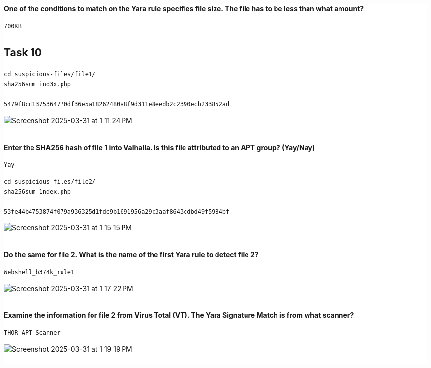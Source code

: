 ```shell
```
**One of the conditions to match on the Yara rule specifies file size. The file has to be less than what amount?**
```shell
700KB
```

## Task 10

```shell
cd suspicious-files/file1/
sha256sum ind3x.php

5479f8cd1375364770df36e5a18262480a8f9d311e8eedb2c2390ecb233852ad
```
<img width="970" alt="Screenshot 2025-03-31 at 1 11 24 PM" src="https://github.com/user-attachments/assets/564ff01e-a651-4882-8b25-aeba200c0dc9" />
</br>
</br>

**Enter the SHA256 hash of file 1 into Valhalla. Is this file attributed to an APT group? (Yay/Nay)**
```shell
Yay
```

```shell
cd suspicious-files/file2/
sha256sum 1ndex.php

53fe44b4753874f079a936325d1fdc9b1691956a29c3aaf8643cdbd49f5984bf
```
<img width="967" alt="Screenshot 2025-03-31 at 1 15 15 PM" src="https://github.com/user-attachments/assets/27fcebf2-5fdc-4aab-a70d-182d44c665d4" />
</br>
</br>

**Do the same for file 2. What is the name of the first Yara rule to detect file 2?**
```shell
Webshell_b374k_rule1
```

<img width="1440" alt="Screenshot 2025-03-31 at 1 17 22 PM" src="https://github.com/user-attachments/assets/1b8eb714-9488-4a44-862c-85856f6ec0ef" />
</br>
</br>

**Examine the information for file 2 from Virus Total (VT). The Yara Signature Match is from what scanner?**
```shell
THOR APT Scanner
```

<img width="1440" alt="Screenshot 2025-03-31 at 1 19 19 PM" src="https://github.com/user-attachments/assets/10044970-e4e6-4554-8ff3-ab43599cab31" />
</br>
</br>
